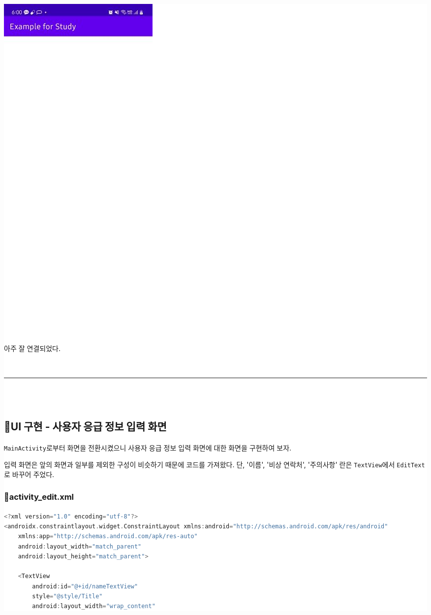 ![ui9](/assets/images/fastcampus/part1/emergency_information/intent2.jpg)


아주 잘 연결되었다.

<br>

---

<br>

<br>

## 📔UI 구현 - 사용자 응급 정보 입력 화면
`MainActivity`로부터 화면을 전환시켰으니 사용자 응급 정보 입력 화면에 대한 화면을 구현하여 보자.

입력 화면은 앞의 화면과 일부를 제외한 구성이 비슷하기 때문에 코드를 가져왔다. 단, '이름', '비상 연락처', '주의사항' 란은 `TextView`에서 `EditText`로 바꾸어 주었다. 

### 📖activity_edit.xml
```kotlin
<?xml version="1.0" encoding="utf-8"?>
<androidx.constraintlayout.widget.ConstraintLayout xmlns:android="http://schemas.android.com/apk/res/android"
    xmlns:app="http://schemas.android.com/apk/res-auto"
    android:layout_width="match_parent"
    android:layout_height="match_parent">

    <TextView
        android:id="@+id/nameTextView"
        style="@style/Title"
        android:layout_width="wrap_content"
```